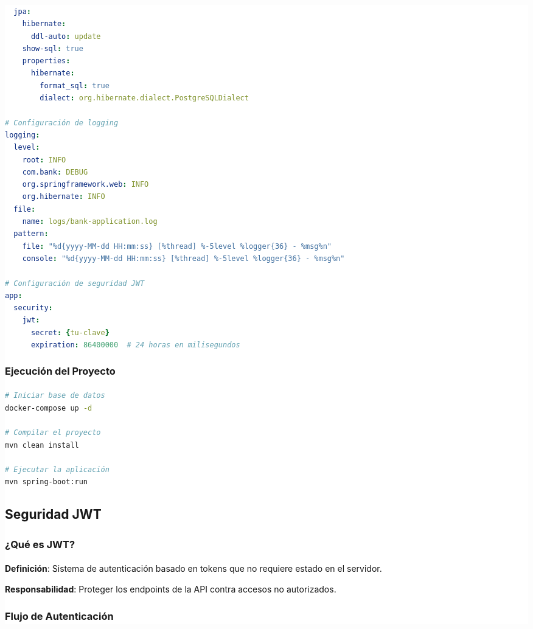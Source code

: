 ```yaml
  jpa:
    hibernate:
      ddl-auto: update
    show-sql: true
    properties:
      hibernate:
        format_sql: true
        dialect: org.hibernate.dialect.PostgreSQLDialect

# Configuración de logging
logging:
  level:
    root: INFO
    com.bank: DEBUG
    org.springframework.web: INFO
    org.hibernate: INFO
  file:
    name: logs/bank-application.log
  pattern:
    file: "%d{yyyy-MM-dd HH:mm:ss} [%thread] %-5level %logger{36} - %msg%n"
    console: "%d{yyyy-MM-dd HH:mm:ss} [%thread] %-5level %logger{36} - %msg%n"

# Configuración de seguridad JWT
app:
  security:
    jwt:
      secret: {tu-clave}
      expiration: 86400000  # 24 horas en milisegundos
```

### Ejecución del Proyecto

```bash
# Iniciar base de datos
docker-compose up -d

# Compilar el proyecto
mvn clean install

# Ejecutar la aplicación
mvn spring-boot:run
```

## Seguridad JWT

### ¿Qué es JWT?

**Definición**: Sistema de autenticación basado en tokens que no requiere estado en el servidor.

**Responsabilidad**: Proteger los endpoints de la API contra accesos no autorizados.

### Flujo de Autenticación
